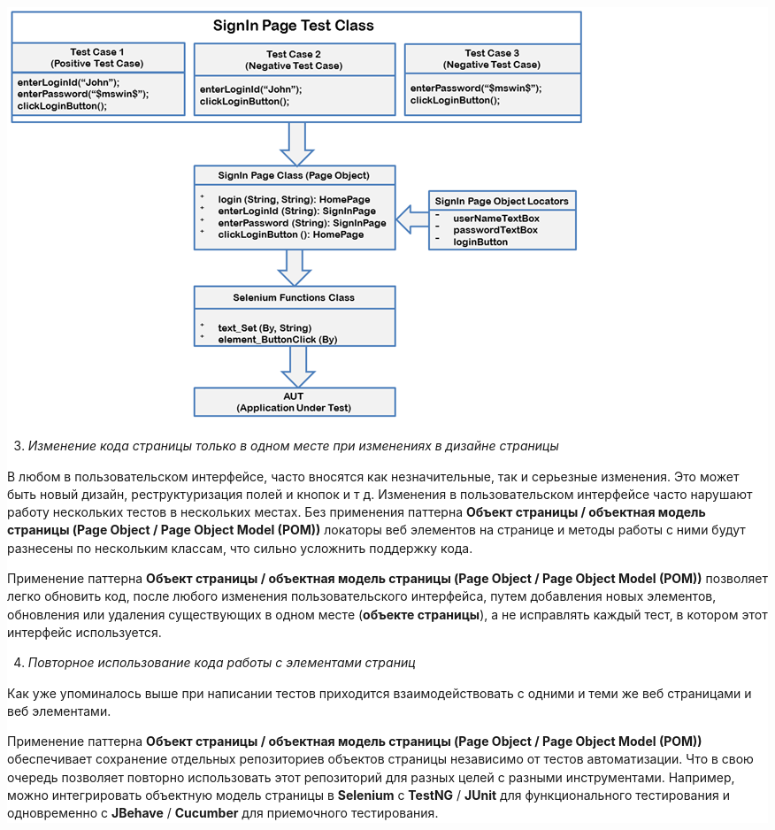 ![Обеспечение единого места для определения операций, выполняемых на странице](./_Files/1.%20Lection/2.%20Page%20Object%20Model/04.png "Обеспечение единого места для определения операций, выполняемых на странице")

3. *Изменение кода страницы только в одном месте при изменениях в дизайне страницы*

В любом в пользовательском интерфейсе, часто вносятся как незначительные, так и серьезные изменения.
Это может быть новый дизайн, реструктуризация полей и кнопок и т д.
Изменения в пользовательском интерфейсе часто нарушают работу нескольких тестов в нескольких местах.
Без применения паттерна **Объект страницы / объектная модель страницы (Page Object / Page Object Model (POM))** 
локаторы веб элементов на странице и методы работы с ними будут разнесены по нескольким классам, 
что сильно усложнить поддержку кода.

Применение паттерна **Объект страницы / объектная модель страницы (Page Object / Page Object Model (POM))** 
позволяет легко обновить код, после любого изменения пользовательского интерфейса, 
путем добавления новых элементов, обновления или удаления существующих в одном месте (**объекте страницы**), 
а не исправлять каждый тест, в котором этот интерфейс используется.

4. *Повторное использование кода работы с элементами страниц*
   
Как уже упоминалось выше при написании тестов приходится взаимодействовать с одними и теми же веб страницами и веб элементами.

Применение паттерна **Объект страницы / объектная модель страницы (Page Object / Page Object Model (POM))** 
обеспечивает сохранение отдельных репозиториев объектов страницы независимо от тестов автоматизации. 
Что в свою очередь позволяет повторно использовать этот репозиторий для разных целей с разными инструментами.
Например, можно интегрировать объектную модель страницы в **Selenium** с **TestNG** / **JUnit** для функционального тестирования
и одновременно с **JBehave** / **Cucumber** для приемочного тестирования.
